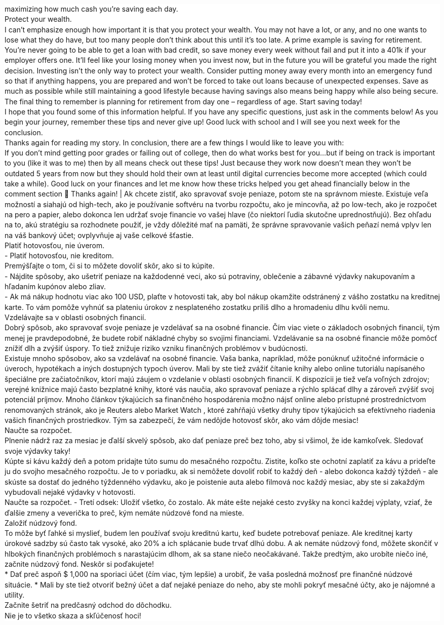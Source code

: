 maximizing how much cash you’re saving each day.<br/>Protect your wealth.<br/>I can’t emphasize enough how important it is that you protect your wealth. You may not have a lot, or any, and no one wants to lose what they do have, but too many people don’t think about this until it’s too late. A prime example is saving for retirement. You’re never going to be able to get a loan with bad credit, so save money every week without fail and put it into a 401k if your employer offers one. It’ll feel like your losing money when you invest now, but in the future you will be grateful you made the right decision. Investing isn’t the only way to protect your wealth. Consider putting money away every month into an emergency fund so that if anything happens, you are prepared and won’t be forced to take out loans because of unexpected expenses. Save as much as possible while still maintaining a good lifestyle because having savings also means being happy while also being secure. The final thing to remember is planning for retirement from day one – regardless of age. Start saving today!<br/>I hope that you found some of this information helpful. If you have any specific questions, just ask in the comments below! As you begin your journey, remember these tips and never give up! Good luck with school and I will see you next week for the conclusion.<br/>Thanks again for reading my story. In conclusion, there are a few things I would like to leave you with:<br/>If you don’t mind getting poor grades or failing out of college, then do what works best for you…but if being on track is important to you (like it was to me) then by all means check out these tips! Just because they work now doesn’t mean they won’t be outdated 5 years from now but they should hold their own at least until digital currencies become more accepted (which could take a while). Good luck on your finances and let me know how these tricks helped you get ahead financially below in the comment section 🙂 Thanks again! | Ak chcete zistiť, ako spravovať svoje peniaze, potom ste na správnom mieste. Existuje veľa možností a siahajú od high-tech, ako je používanie softvéru na tvorbu rozpočtu, ako je mincovňa, až po low-tech, ako je rozpočet na pero a papier, alebo dokonca len udržať svoje financie vo vašej hlave (čo niektorí ľudia skutočne uprednostňujú). Bez ohľadu na to, akú stratégiu sa rozhodnete použiť, je vždy dôležité mať na pamäti, že správne spravovanie vašich peňazí nemá vplyv len na váš bankový účet; ovplyvňuje aj vaše celkové šťastie.<br/>Platiť hotovosťou, nie úverom.<br/>- Platiť hotovosťou, nie kreditom.<br/>Premýšľajte o tom, či si to môžete dovoliť skôr, ako si to kúpite.<br/>- Nájdite spôsoby, ako ušetriť peniaze na každodenné veci, ako sú potraviny, oblečenie a zábavné výdavky nakupovaním a hľadaním kupónov alebo zliav.<br/>- Ak má nákup hodnotu viac ako 100 USD, plaťte v hotovosti tak, aby bol nákup okamžite odstránený z vášho zostatku na kreditnej karte. To vám pomôže vyhnúť sa plateniu úrokov z nesplateného zostatku príliš dlho a hromadeniu dlhu kvôli nemu.<br/>Vzdelávajte sa v oblasti osobných financií.<br/>Dobrý spôsob, ako spravovať svoje peniaze je vzdelávať sa na osobné financie. Čím viac viete o základoch osobných financií, tým menej je pravdepodobné, že budete robiť nákladné chyby so svojimi financiami. Vzdelávanie sa na osobné financie môže pomôcť znížiť dlh a zvýšiť úspory. To tiež znižuje riziko vzniku finančných problémov v budúcnosti.<br/>Existuje mnoho spôsobov, ako sa vzdelávať na osobné financie. Vaša banka, napríklad, môže ponúknuť užitočné informácie o úveroch, hypotékach a iných dostupných typoch úverov. Mali by ste tiež zvážiť čítanie knihy alebo online tutoriálu napísaného špeciálne pre začiatočníkov, ktorí majú záujem o vzdelanie v oblasti osobných financií. K dispozícii je tiež veľa voľných zdrojov; verejné knižnice majú často bezplatné knihy, ktoré vás naučia, ako spravovať peniaze a rýchlo splácať dlhy a zároveň zvýšiť svoj potenciál príjmov. Mnoho článkov týkajúcich sa finančného hospodárenia možno nájsť online alebo prístupné prostredníctvom renomovaných stránok, ako je Reuters alebo Market Watch , ktoré zahŕňajú všetky druhy tipov týkajúcich sa efektívneho riadenia vašich finančných prostriedkov. Tým sa zabezpečí, že vám nedôjde hotovosť skôr, ako vám dôjde mesiac!<br/>Naučte sa rozpočet.<br/>Plnenie nádrž raz za mesiac je ďalší skvelý spôsob, ako dať peniaze preč bez toho, aby si všimol, že ide kamkoľvek. Sledovať svoje výdavky taky!<br/>Kúpte si kávu každý deň a potom pridajte túto sumu do mesačného rozpočtu. Zistite, koľko ste ochotní zaplatiť za kávu a prideľte ju do svojho mesačného rozpočtu. Je to v poriadku, ak si nemôžete dovoliť robiť to každý deň - alebo dokonca každý týždeň - ale skúste sa dostať do jedného týždenného výdavku, ako je poistenie auta alebo filmová noc každý mesiac, aby ste si zakaždým vybudovali nejaké výdavky v hotovosti.<br/>Naučte sa rozpočet. - Tretí odsek: Uložiť všetko, čo zostalo. Ak máte ešte nejaké cesto zvyšky na konci každej výplaty, vziať, že ďalšie zmeny a veverička to preč, kým nemáte núdzové fond na mieste.<br/>Založiť núdzový fond.<br/>To môže byť ľahké si myslieť, budem len používať svoju kreditnú kartu, keď budete potrebovať peniaze. Ale kreditnej karty úrokové sadzby sú často tak vysoké, ako 20% a ich splácanie bude trvať dlhú dobu. A ak nemáte núdzový fond, môžete skončiť v hlbokých finančných problémoch s narastajúcim dlhom, ak sa stane niečo neočakávané. Takže predtým, ako urobíte niečo iné, začnite núdzový fond. Neskôr si poďakujete!<br/>* Dať preč aspoň $ 1,000 na sporiaci účet (čím viac, tým lepšie) a urobiť, že vaša posledná možnosť pre finančné núdzové situácie. * Mali by ste tiež otvoriť bežný účet a dať nejaké peniaze do neho, aby ste mohli pokryť mesačné účty, ako je nájomné a utility.<br/>Začnite šetriť na predčasný odchod do dôchodku.<br/>Nie je to všetko skaza a skľúčenosť hoci!